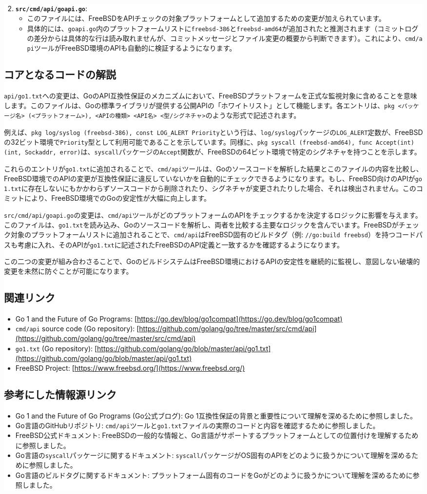 2.  **`src/cmd/api/goapi.go`**:
    *   このファイルには、FreeBSDをAPIチェックの対象プラットフォームとして追加するための変更が加えられています。
    *   具体的には、`goapi.go`内のプラットフォームリストに`freebsd-386`と`freebsd-amd64`が追加されたと推測されます（コミットログの差分からは具体的な行は読み取れませんが、コミットメッセージとファイル変更の概要から判断できます）。これにより、`cmd/api`ツールがFreeBSD環境のAPIも自動的に検証するようになります。

## コアとなるコードの解説

`api/go1.txt`への変更は、GoのAPI互換性保証のメカニズムにおいて、FreeBSDプラットフォームを正式な監視対象に含めることを意味します。このファイルは、Goの標準ライブラリが提供する公開APIの「ホワイトリスト」として機能します。各エントリは、`pkg <パッケージ名> (<プラットフォーム>), <APIの種類> <API名> <型/シグネチャ>`のような形式で記述されます。

例えば、`pkg log/syslog (freebsd-386), const LOG_ALERT Priority`という行は、`log/syslog`パッケージの`LOG_ALERT`定数が、FreeBSDの32ビット環境で`Priority`型として利用可能であることを示しています。同様に、`pkg syscall (freebsd-amd64), func Accept(int) (int, Sockaddr, error)`は、`syscall`パッケージの`Accept`関数が、FreeBSDの64ビット環境で特定のシグネチャを持つことを示します。

これらのエントリが`go1.txt`に追加されることで、`cmd/api`ツールは、Goのソースコードを解析した結果とこのファイルの内容を比較し、FreeBSD環境でのAPIの変更が互換性保証に違反していないかを自動的にチェックできるようになります。もし、FreeBSD向けのAPIが`go1.txt`に存在しないにもかかわらずソースコードから削除されたり、シグネチャが変更されたりした場合、それは検出されません。このコミットにより、FreeBSD環境でのGoの安定性が大幅に向上します。

`src/cmd/api/goapi.go`の変更は、`cmd/api`ツールがどのプラットフォームのAPIをチェックするかを決定するロジックに影響を与えます。このファイルは、`go1.txt`を読み込み、Goのソースコードを解析し、両者を比較する主要なロジックを含んでいます。FreeBSDがチェック対象のプラットフォームリストに追加されることで、`cmd/api`はFreeBSD固有のビルドタグ（例: `//go:build freebsd`）を持つコードパスも考慮に入れ、そのAPIが`go1.txt`に記述されたFreeBSDのAPI定義と一致するかを確認するようになります。

この二つの変更が組み合わさることで、GoのビルドシステムはFreeBSD環境におけるAPIの安定性を継続的に監視し、意図しない破壊的変更を未然に防ぐことが可能になります。

## 関連リンク

*   Go 1 and the Future of Go Programs: [https://go.dev/blog/go1compat](https://go.dev/blog/go1compat)
*   `cmd/api` source code (Go repository): [https://github.com/golang/go/tree/master/src/cmd/api](https://github.com/golang/go/tree/master/src/cmd/api)
*   `go1.txt` (Go repository): [https://github.com/golang/go/blob/master/api/go1.txt](https://github.com/golang/go/blob/master/api/go1.txt)
*   FreeBSD Project: [https://www.freebsd.org/](https://www.freebsd.org/)

## 参考にした情報源リンク

*   Go 1 and the Future of Go Programs (Go公式ブログ): Go 1互換性保証の背景と重要性について理解を深めるために参照しました。
*   Go言語のGitHubリポジトリ: `cmd/api`ツールと`go1.txt`ファイルの実際のコードと内容を確認するために参照しました。
*   FreeBSD公式ドキュメント: FreeBSDの一般的な情報と、Go言語がサポートするプラットフォームとしての位置付けを理解するために参照しました。
*   Go言語の`syscall`パッケージに関するドキュメント: `syscall`パッケージがOS固有のAPIをどのように扱うかについて理解を深めるために参照しました。
*   Go言語のビルドタグに関するドキュメント: プラットフォーム固有のコードをGoがどのように扱うかについて理解を深めるために参照しました。

